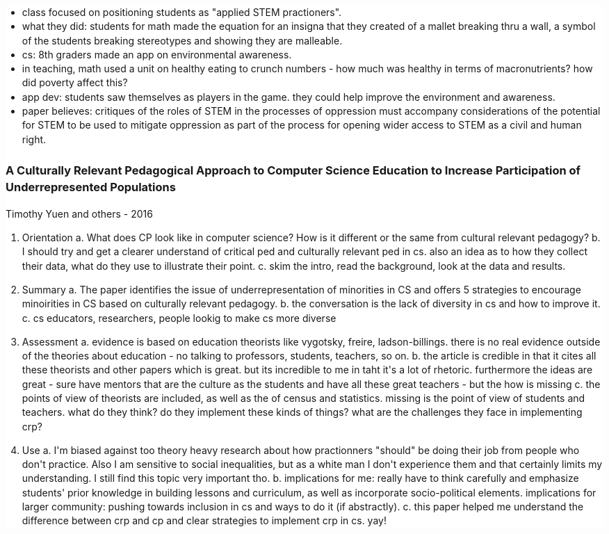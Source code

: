 - class focused on positioning students as "applied STEM practioners".
- what they did: students for math made the equation for an insigna that they
  created of a mallet breaking thru a wall, a symbol of the students breaking
  stereotypes and showing they are malleable.
- cs: 8th graders made an app on environmental awareness.
- in teaching, math used a unit on healthy eating to crunch numbers - how much
  was healthy in terms of macronutrients? how did poverty affect this?
- app dev: students saw themselves as players in the game. they could help
  improve the environment and awareness.
- paper believes: critiques of the roles of STEM in the processes of oppression
must accompany considerations of the potential for STEM to be used to mitigate
oppression as part of the process for opening wider access to STEM as a civil and
human right.


### A Culturally Relevant Pedagogical Approach to Computer Science Education to Increase Participation of Underrepresented Populations
Timothy Yuen and others - 2016

1. Orientation
    a. What does CP look like in computer science? How is it different or the same from cultural relevant pedagogy?
    b. I should try and get a clearer understand of critical ped and culturally relevant ped in cs. also an idea as to how
    they collect their data, what do they use to illustrate their point.
    c. skim the intro, read the background, look at the data and results.

2. Summary
    a. The paper identifies the issue of underrepresentation of minorities in CS and offers 5 strategies to encourage
    minoirities in CS based on culturally relevant pedagogy.
    b. the conversation is the lack of diversity in cs and how to improve it.
    c. cs educators, researchers, people lookig to make cs more diverse

3. Assessment
    a. evidence is based on education theorists like vygotsky, freire, ladson-billings. there is no real evidence outside
    of the theories about education - no talking to professors, students, teachers, so on.
    b. the article is credible in that it cites all these theorists and other papers which is great. but its incredible to
    me in taht it's a lot of rhetoric. furthermore the ideas are great - sure have mentors that are the culture as the
    students and have all these great teachers - but the how is missing
    c. the points of view of theorists are included, as well as the of census and statistics. missing is the point of view
    of students and teachers. what do they think? do they implement these kinds of things? what are the challenges they face
    in implementing crp?

4. Use
    a. I'm biased against too theory heavy research about how practionners "should" be doing their job from people who
    don't practice. Also I am sensitive to social inequalities, but as a white man I don't experience them and that
    certainly limits my understanding. I still find this topic very important tho.
    b. implications for me: really have to think carefully and emphasize students' prior knowledge in building lessons and
    curriculum, as well as incorporate socio-political elements. implications for larger community: pushing towards
    inclusion in cs and ways to do it (if abstractly).
    c. this paper helped me understand the difference between crp and cp and clear strategies to implement crp in cs. yay!
